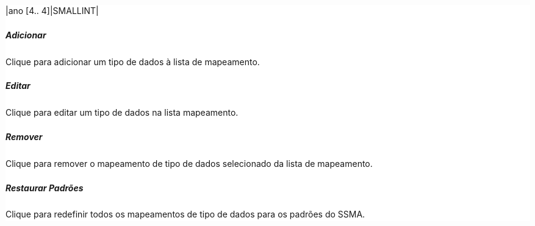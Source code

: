 |ano [4.. 4]|SMALLINT|  
  
##### <a name="add"></a>Adicionar  
Clique para adicionar um tipo de dados à lista de mapeamento.  
  
##### <a name="edit"></a>Editar  
Clique para editar um tipo de dados na lista mapeamento.  
  
##### <a name="remove"></a>Remover  
Clique para remover o mapeamento de tipo de dados selecionado da lista de mapeamento.  
  
##### <a name="reset-to-default"></a>Restaurar Padrões  
Clique para redefinir todos os mapeamentos de tipo de dados para os padrões do SSMA.  
  
